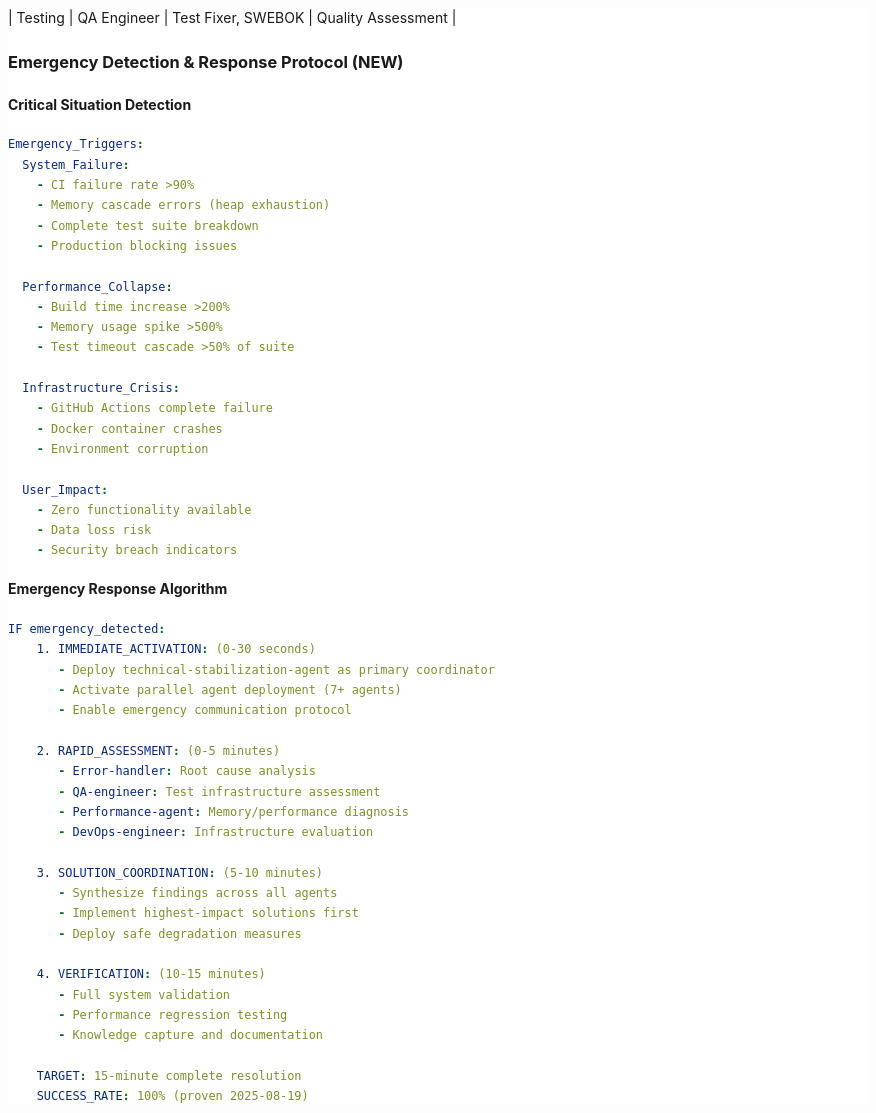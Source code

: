 | Testing                | QA Engineer                 | Test Fixer, SWEBOK          | Quality Assessment   |

### Emergency Detection & Response Protocol (NEW)

#### Critical Situation Detection

```yaml
Emergency_Triggers:
  System_Failure:
    - CI failure rate >90%
    - Memory cascade errors (heap exhaustion)
    - Complete test suite breakdown
    - Production blocking issues

  Performance_Collapse:
    - Build time increase >200%
    - Memory usage spike >500%
    - Test timeout cascade >50% of suite

  Infrastructure_Crisis:
    - GitHub Actions complete failure
    - Docker container crashes
    - Environment corruption

  User_Impact:
    - Zero functionality available
    - Data loss risk
    - Security breach indicators
```

#### Emergency Response Algorithm

```yaml
IF emergency_detected:
    1. IMMEDIATE_ACTIVATION: (0-30 seconds)
       - Deploy technical-stabilization-agent as primary coordinator
       - Activate parallel agent deployment (7+ agents)
       - Enable emergency communication protocol

    2. RAPID_ASSESSMENT: (0-5 minutes)
       - Error-handler: Root cause analysis
       - QA-engineer: Test infrastructure assessment
       - Performance-agent: Memory/performance diagnosis
       - DevOps-engineer: Infrastructure evaluation

    3. SOLUTION_COORDINATION: (5-10 minutes)
       - Synthesize findings across all agents
       - Implement highest-impact solutions first
       - Deploy safe degradation measures

    4. VERIFICATION: (10-15 minutes)
       - Full system validation
       - Performance regression testing
       - Knowledge capture and documentation

    TARGET: 15-minute complete resolution
    SUCCESS_RATE: 100% (proven 2025-08-19)
```
